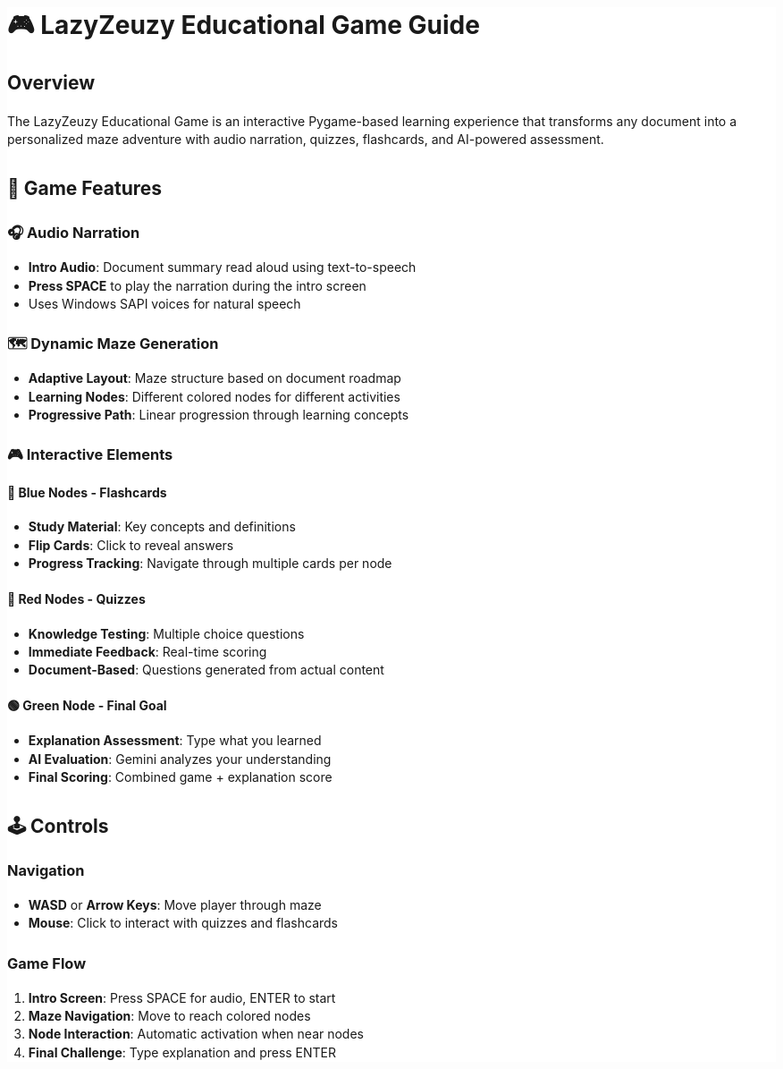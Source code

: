 # 🎮 LazyZeuzy Educational Game Guide

## Overview

The LazyZeuzy Educational Game is an interactive Pygame-based learning experience that transforms any document into a personalized maze adventure with audio narration, quizzes, flashcards, and AI-powered assessment.

## 🎯 Game Features

### 🎧 Audio Narration
- **Intro Audio**: Document summary read aloud using text-to-speech
- **Press SPACE** to play the narration during the intro screen
- Uses Windows SAPI voices for natural speech

### 🗺️ Dynamic Maze Generation
- **Adaptive Layout**: Maze structure based on document roadmap
- **Learning Nodes**: Different colored nodes for different activities
- **Progressive Path**: Linear progression through learning concepts

### 🎮 Interactive Elements

#### 🔵 Blue Nodes - Flashcards
- **Study Material**: Key concepts and definitions
- **Flip Cards**: Click to reveal answers
- **Progress Tracking**: Navigate through multiple cards per node

#### 🔴 Red Nodes - Quizzes
- **Knowledge Testing**: Multiple choice questions
- **Immediate Feedback**: Real-time scoring
- **Document-Based**: Questions generated from actual content

#### 🟢 Green Node - Final Goal
- **Explanation Assessment**: Type what you learned
- **AI Evaluation**: Gemini analyzes your understanding
- **Final Scoring**: Combined game + explanation score

## 🕹️ Controls

### Navigation
- **WASD** or **Arrow Keys**: Move player through maze
- **Mouse**: Click to interact with quizzes and flashcards

### Game Flow
1. **Intro Screen**: Press SPACE for audio, ENTER to start
2. **Maze Navigation**: Move to reach colored nodes
3. **Node Interaction**: Automatic activation when near nodes
4. **Final Challenge**: Type explanation and press ENTER

